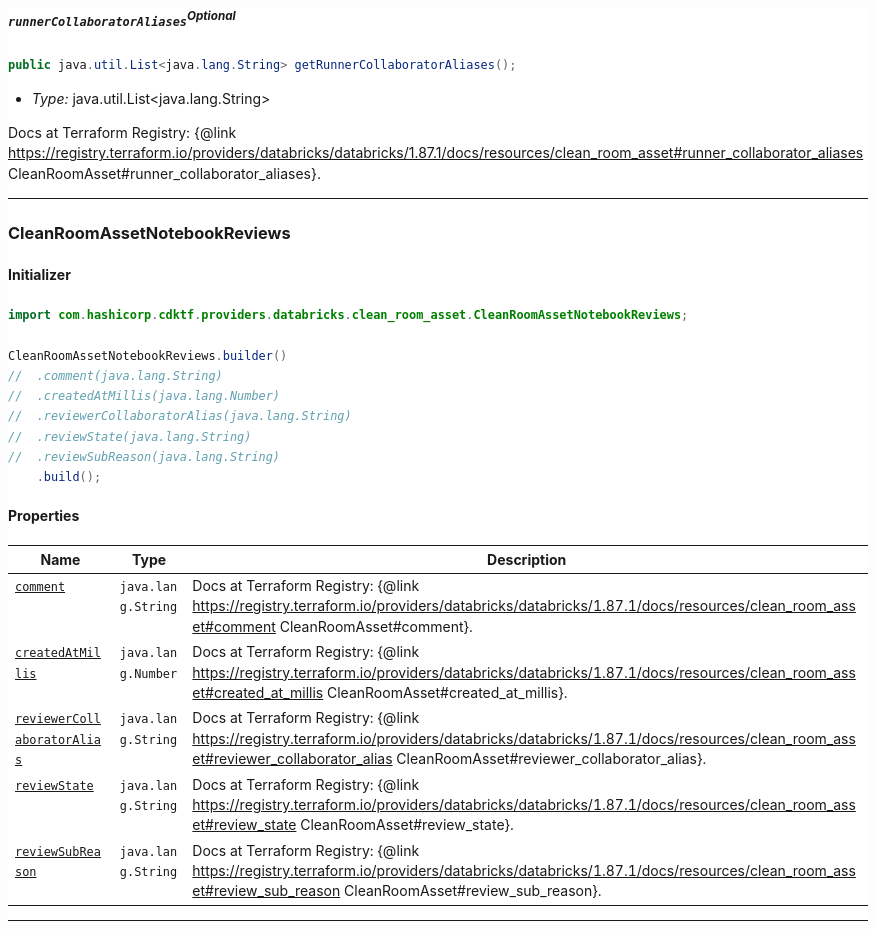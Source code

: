 ##### `runnerCollaboratorAliases`<sup>Optional</sup> <a name="runnerCollaboratorAliases" id="@cdktf/provider-databricks.cleanRoomAsset.CleanRoomAssetNotebook.property.runnerCollaboratorAliases"></a>

```java
public java.util.List<java.lang.String> getRunnerCollaboratorAliases();
```

- *Type:* java.util.List<java.lang.String>

Docs at Terraform Registry: {@link https://registry.terraform.io/providers/databricks/databricks/1.87.1/docs/resources/clean_room_asset#runner_collaborator_aliases CleanRoomAsset#runner_collaborator_aliases}.

---

### CleanRoomAssetNotebookReviews <a name="CleanRoomAssetNotebookReviews" id="@cdktf/provider-databricks.cleanRoomAsset.CleanRoomAssetNotebookReviews"></a>

#### Initializer <a name="Initializer" id="@cdktf/provider-databricks.cleanRoomAsset.CleanRoomAssetNotebookReviews.Initializer"></a>

```java
import com.hashicorp.cdktf.providers.databricks.clean_room_asset.CleanRoomAssetNotebookReviews;

CleanRoomAssetNotebookReviews.builder()
//  .comment(java.lang.String)
//  .createdAtMillis(java.lang.Number)
//  .reviewerCollaboratorAlias(java.lang.String)
//  .reviewState(java.lang.String)
//  .reviewSubReason(java.lang.String)
    .build();
```

#### Properties <a name="Properties" id="Properties"></a>

| **Name** | **Type** | **Description** |
| --- | --- | --- |
| <code><a href="#@cdktf/provider-databricks.cleanRoomAsset.CleanRoomAssetNotebookReviews.property.comment">comment</a></code> | <code>java.lang.String</code> | Docs at Terraform Registry: {@link https://registry.terraform.io/providers/databricks/databricks/1.87.1/docs/resources/clean_room_asset#comment CleanRoomAsset#comment}. |
| <code><a href="#@cdktf/provider-databricks.cleanRoomAsset.CleanRoomAssetNotebookReviews.property.createdAtMillis">createdAtMillis</a></code> | <code>java.lang.Number</code> | Docs at Terraform Registry: {@link https://registry.terraform.io/providers/databricks/databricks/1.87.1/docs/resources/clean_room_asset#created_at_millis CleanRoomAsset#created_at_millis}. |
| <code><a href="#@cdktf/provider-databricks.cleanRoomAsset.CleanRoomAssetNotebookReviews.property.reviewerCollaboratorAlias">reviewerCollaboratorAlias</a></code> | <code>java.lang.String</code> | Docs at Terraform Registry: {@link https://registry.terraform.io/providers/databricks/databricks/1.87.1/docs/resources/clean_room_asset#reviewer_collaborator_alias CleanRoomAsset#reviewer_collaborator_alias}. |
| <code><a href="#@cdktf/provider-databricks.cleanRoomAsset.CleanRoomAssetNotebookReviews.property.reviewState">reviewState</a></code> | <code>java.lang.String</code> | Docs at Terraform Registry: {@link https://registry.terraform.io/providers/databricks/databricks/1.87.1/docs/resources/clean_room_asset#review_state CleanRoomAsset#review_state}. |
| <code><a href="#@cdktf/provider-databricks.cleanRoomAsset.CleanRoomAssetNotebookReviews.property.reviewSubReason">reviewSubReason</a></code> | <code>java.lang.String</code> | Docs at Terraform Registry: {@link https://registry.terraform.io/providers/databricks/databricks/1.87.1/docs/resources/clean_room_asset#review_sub_reason CleanRoomAsset#review_sub_reason}. |

---

